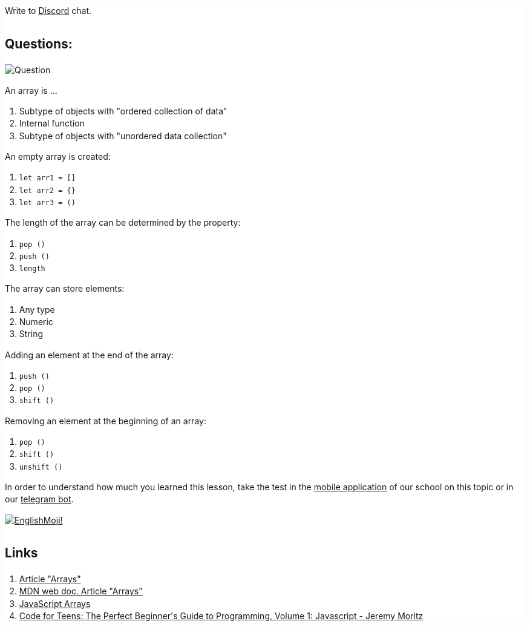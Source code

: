 Write to [Discord](https://discord.gg/6GDAfXn) chat.

## Questions:

![Question](https://media.giphy.com/media/l0HlRnAWXxn0MhKLK/giphy.gif)

An array is ...

1. Subtype of objects with "ordered collection of data"
2. Internal function
3. Subtype of objects with "unordered data collection"

An empty array is created:

1. `let arr1 = []`
2. `let arr2 = {}`
3. `let arr3 = ()`

The length of the array can be determined by the property:

1. `pop ()`
2. `push ()`
3. `length`

The array can store elements:

1. Any type
2. Numeric
3. String

Adding an element at the end of the array:

1. `push () `
2. `pop () `
3. `shift () `

Removing an element at the beginning of an array:

1. `pop () `
2. `shift () `
3. `unshift () `

In order to understand how much you learned this lesson, take the test in the [mobile application](http://onelink.to/njhc95) of our school on this topic or in our [telegram bot](https://t.me/javascriptcamp_bot).

[![EnglishMoji!](/img/logo/NeuroCoder.png)](https://vk.com/neurocoder)

## Links

1. [Article "Arrays"](https://learn.javascript.ru/array)
2. [MDN web doc. Article "Arrays"](https://developer.mozilla.org/en/docs/Web/JavaScript/Reference/Global_Objects/Array)
3. [JavaScript Arrays](https://basicweb.ru/javascript/js_array.php)
4. [Code for Teens: The Perfect Beginner's Guide to Programming, Volume 1: Javascript - Jeremy Moritz](https://www.amazon.com/Code-Teens-Beginners-Programming-Javascript-ebook/dp/B07FCTLVPC)
